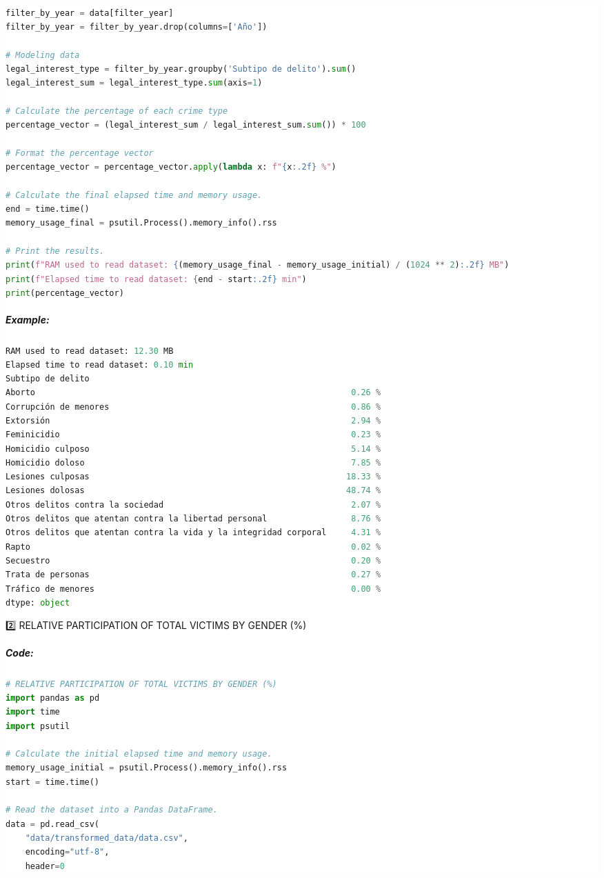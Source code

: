 ```py
filter_by_year = data[filter_year]
filter_by_year = filter_by_year.drop(columns=['Año'])

# Modeling data
legal_interest_type = filter_by_year.groupby('Subtipo de delito').sum()
legal_interest_sum = legal_interest_type.sum(axis=1)

# Calculate the percentage of each crime type
percentage_vector = (legal_interest_sum / legal_interest_sum.sum()) * 100

# Format the percentage vector
percentage_vector = percentage_vector.apply(lambda x: f"{x:.2f} %")

# Calculate the final elapsed time and memory usage.
end = time.time()
memory_usage_final = psutil.Process().memory_info().rss

# Print the results.
print(f"RAM used to read dataset: {(memory_usage_final - memory_usage_initial) / (1024 ** 2):.2f} MB")
print(f"Elapsed time to read dataset: {end - start:.2f} min")
print(percentage_vector)
```
##### Example:
```py
RAM used to read dataset: 12.30 MB
Elapsed time to read dataset: 0.10 min
Subtipo de delito
Aborto                                                                0.26 %
Corrupción de menores                                                 0.86 %
Extorsión                                                             2.94 %
Feminicidio                                                           0.23 %
Homicidio culposo                                                     5.14 %
Homicidio doloso                                                      7.85 %
Lesiones culposas                                                    18.33 %
Lesiones dolosas                                                     48.74 %
Otros delitos contra la sociedad                                      2.07 %
Otros delitos que atentan contra la libertad personal                 8.76 %
Otros delitos que atentan contra la vida y la integridad corporal     4.31 %
Rapto                                                                 0.02 %
Secuestro                                                             0.20 %
Trata de personas                                                     0.27 %
Tráfico de menores                                                    0.00 %
dtype: object
```
:two: RELATIVE PARTICIPATION OF TOTAL VICTIMS BY GENDER (%)

##### Code:
~~~py
# RELATIVE PARTICIPATION OF TOTAL VICTIMS BY GENDER (%)
import pandas as pd
import time
import psutil

# Calculate the initial elapsed time and memory usage.
memory_usage_initial = psutil.Process().memory_info().rss
start = time.time()

# Read the dataset into a Pandas DataFrame.
data = pd.read_csv(
    "data/transformed_data/data.csv",
    encoding="utf-8",
    header=0
~~~